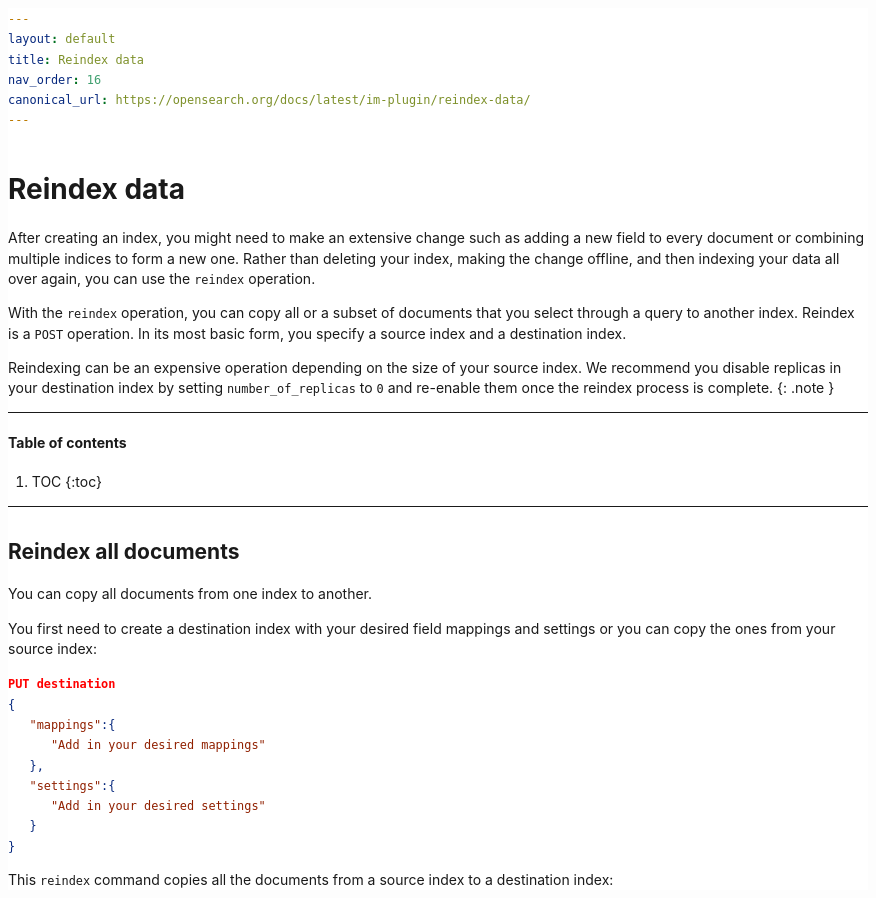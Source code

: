 ```yaml
---
layout: default
title: Reindex data
nav_order: 16
canonical_url: https://opensearch.org/docs/latest/im-plugin/reindex-data/
---
```


# Reindex data

After creating an index, you might need to make an extensive change such as adding a new field to every document or combining multiple indices to form a new one. Rather than deleting your index, making the change offline, and then indexing your data all over again, you can use the `reindex` operation.

With the `reindex` operation, you can copy all or a subset of documents that you select through a query to another index. Reindex is a `POST` operation. In its most basic form, you specify a source index and a destination index.

Reindexing can be an expensive operation depending on the size of your source index. We recommend you disable replicas in your destination index by setting `number_of_replicas` to `0` and re-enable them once the reindex process is complete.
{: .note }

---

#### Table of contents
1. TOC
{:toc}


---

## Reindex all documents

You can copy all documents from one index to another.

You first need to create a destination index with your desired field mappings and settings or you can copy the ones from your source index:

```json
PUT destination
{
   "mappings":{
      "Add in your desired mappings"
   },
   "settings":{
      "Add in your desired settings"
   }
}
```

This `reindex` command copies all the documents from a source index to a destination index:
